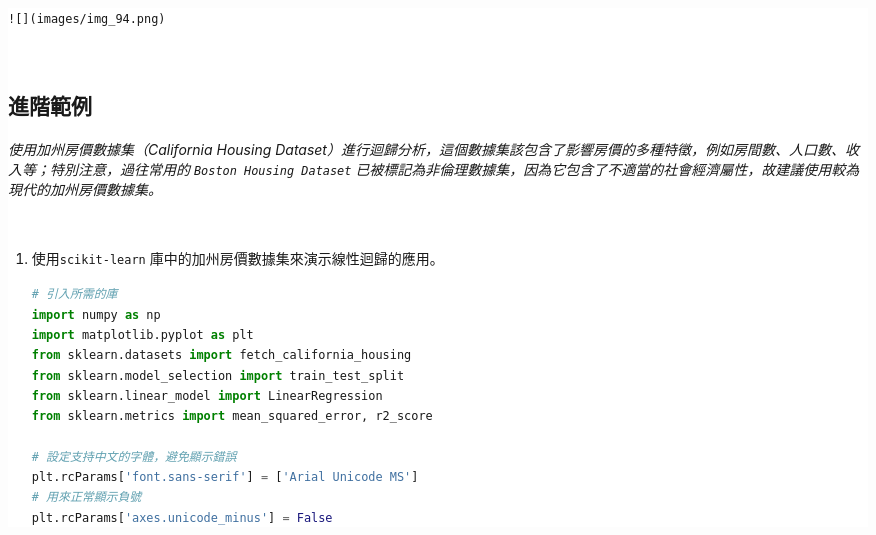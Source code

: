     ![](images/img_94.png)

<br>

## 進階範例

_使用加州房價數據集（California Housing Dataset）進行迴歸分析，這個數據集該包含了影響房價的多種特徵，例如房間數、人口數、收入等；特別注意，過往常用的 `Boston Housing Dataset` 已被標記為非倫理數據集，因為它包含了不適當的社會經濟屬性，故建議使用較為現代的加州房價數據集。_

<br>

1. 使用`scikit-learn` 庫中的加州房價數據集來演示線性迴歸的應用。

    ```python
    # 引入所需的庫
    import numpy as np
    import matplotlib.pyplot as plt
    from sklearn.datasets import fetch_california_housing
    from sklearn.model_selection import train_test_split
    from sklearn.linear_model import LinearRegression
    from sklearn.metrics import mean_squared_error, r2_score

    # 設定支持中文的字體，避免顯示錯誤
    plt.rcParams['font.sans-serif'] = ['Arial Unicode MS']
    # 用來正常顯示負號
    plt.rcParams['axes.unicode_minus'] = False

